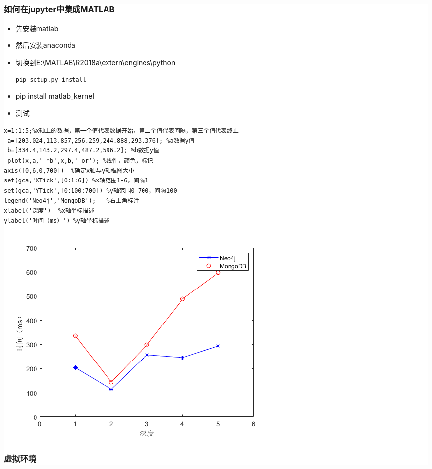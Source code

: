 ### 如何在jupyter中集成MATLAB

- 先安装matlab

- 然后安装anaconda

- 切换到E:\MATLAB\R2018a\extern\engines\python

  ```
  pip setup.py install
  ```

- pip install matlab_kernel

- 测试

```
x=1:1:5;%x轴上的数据，第一个值代表数据开始，第二个值代表间隔，第三个值代表终止
 a=[203.024,113.857,256.259,244.888,293.376]; %a数据y值
 b=[334.4,143.2,297.4,487.2,596.2]; %b数据y值
 plot(x,a,'-*b',x,b,'-or'); %线性，颜色，标记
axis([0,6,0,700])  %确定x轴与y轴框图大小
set(gca,'XTick',[0:1:6]) %x轴范围1-6，间隔1
set(gca,'YTick',[0:100:700]) %y轴范围0-700，间隔100
legend('Neo4j','MongoDB');   %右上角标注
xlabel('深度')  %x轴坐标描述
ylabel('时间（ms）') %y轴坐标描述
```

![img](../../assets/matlab-2.1-1.png)

### 虚拟环境
